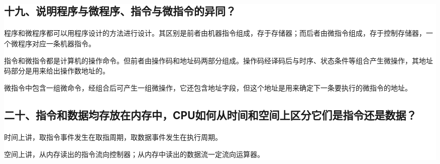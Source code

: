 

## 十九、说明程序与微程序、指令与微指令的异同？

程序和微程序都可以用程序设计的方法进行设计。其区别是前者由机器指令组成，存于存储器；而后者由微指令组成，存于控制存储器，一个微程序对应一条机器指令。

指令和微指令都是计算机的操作命令。但前者由操作码和地址码两部分组成。操作码经译码后与时序、状态条件等组合产生微操作，其地址码部分是用来给出操作数地址的。

微指令中包含一组微命令，经组合后可产生一组微操作，它还包含地址字段，但这个地址是用来确定下一条要执行的微指令的地址。



## 二十、指令和数据均存放在内存中，CPU如何从时间和空间上区分它们是指令还是数据？

时间上讲，取指令事件发生在取指周期，取数据事件发生在执行周期。

空间上讲，从内存读出的指令流向控制器；从内存中读出的数据流一定流向运算器。
